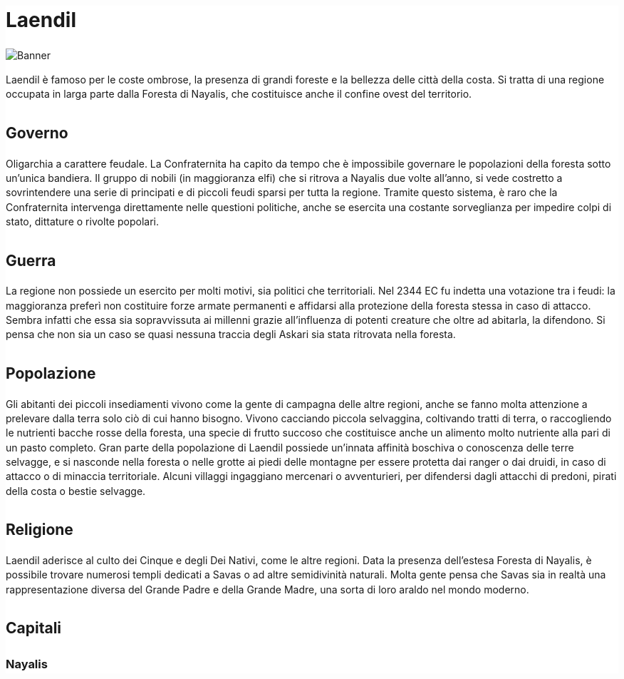 # Laendil

![Banner](./images/banner-laendil.png)

Laendil è famoso per le coste ombrose, la presenza di grandi foreste e la bellezza delle città della costa. Si tratta di una regione occupata in larga parte dalla Foresta di Nayalis, che costituisce anche il confine ovest del territorio.

## Governo

Oligarchia a carattere feudale. La Confraternita ha capito da tempo che è impossibile governare le popolazioni della foresta sotto un’unica bandiera. Il gruppo di nobili (in maggioranza elfi) che si ritrova a Nayalis due volte all’anno, si vede costretto a sovrintendere una serie di principati e di piccoli feudi sparsi per tutta la regione. Tramite questo sistema, è raro che la Confraternita intervenga direttamente nelle questioni politiche, anche se esercita una costante sorveglianza per impedire colpi di stato, dittature o rivolte popolari.

## Guerra

La regione non possiede un esercito per molti motivi, sia politici che territoriali. Nel 2344 EC fu indetta una votazione tra i feudi: la maggioranza preferì non costituire forze armate permanenti e affidarsi alla protezione della foresta stessa in caso di attacco. Sembra infatti che essa sia sopravvissuta ai millenni grazie all’influenza di potenti creature che oltre ad abitarla, la difendono. Si pensa che non sia un caso se quasi nessuna traccia degli Askari sia stata ritrovata nella foresta.

## Popolazione

Gli abitanti dei piccoli insediamenti vivono come la gente di campagna delle altre regioni, anche se fanno molta attenzione a prelevare dalla terra solo ciò di cui hanno bisogno. Vivono cacciando piccola selvaggina, coltivando tratti di terra, o raccogliendo le nutrienti bacche rosse della foresta, una specie di frutto succoso che costituisce anche un alimento molto nutriente alla pari di un pasto completo. Gran parte della popolazione di Laendil possiede un’innata affinità boschiva o conoscenza delle terre selvagge, e si nasconde nella foresta o nelle grotte ai piedi delle montagne per essere protetta dai ranger o dai druidi, in caso di attacco o di minaccia territoriale. Alcuni villaggi ingaggiano mercenari o avventurieri, per difendersi dagli attacchi di predoni, pirati della costa o bestie selvagge.

## Religione

Laendil aderisce al culto dei Cinque e degli Dei Nativi, come le altre regioni. Data la presenza dell’estesa Foresta di Nayalis, è possibile trovare numerosi templi dedicati a Savas o ad altre semidivinità naturali. Molta gente pensa che Savas sia in realtà una rappresentazione diversa del Grande Padre e della Grande Madre, una sorta di loro araldo nel mondo moderno.

## Capitali

### Nayalis
